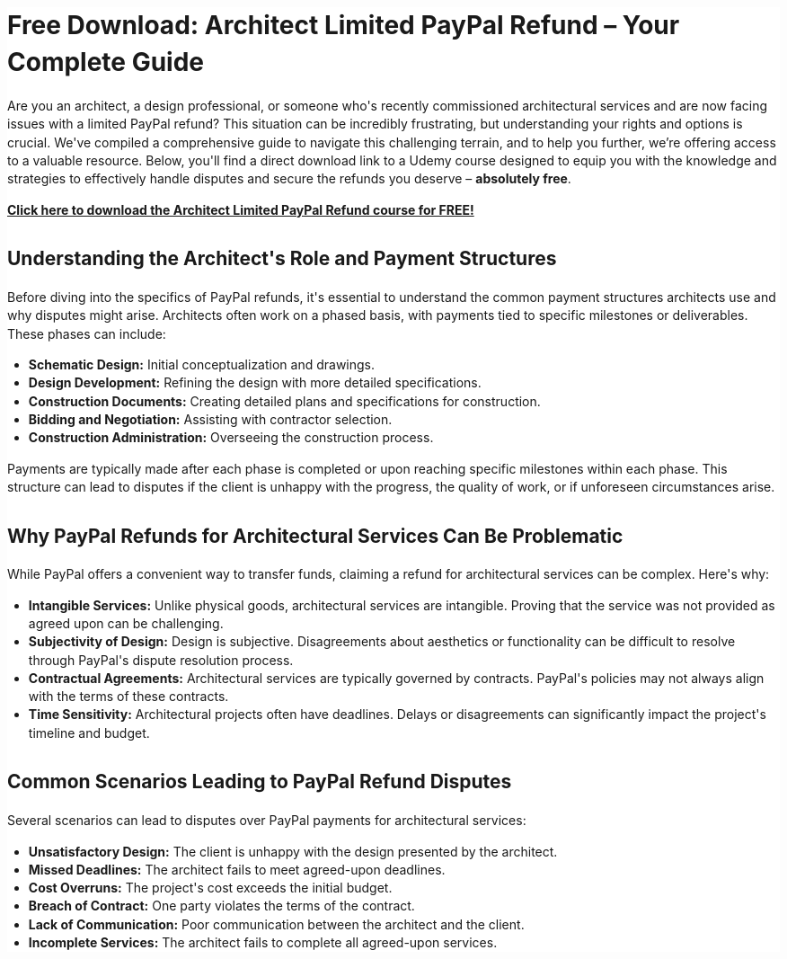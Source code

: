 # Free Download: Architect Limited PayPal Refund – Your Complete Guide

Are you an architect, a design professional, or someone who's recently commissioned architectural services and are now facing issues with a limited PayPal refund? This situation can be incredibly frustrating, but understanding your rights and options is crucial. We've compiled a comprehensive guide to navigate this challenging terrain, and to help you further, we’re offering access to a valuable resource. Below, you'll find a direct download link to a Udemy course designed to equip you with the knowledge and strategies to effectively handle disputes and secure the refunds you deserve – **absolutely free**.

[**Click here to download the Architect Limited PayPal Refund course for FREE!**](https://udemywork.com/architect-limited-paypal-refund)

## Understanding the Architect's Role and Payment Structures

Before diving into the specifics of PayPal refunds, it's essential to understand the common payment structures architects use and why disputes might arise. Architects often work on a phased basis, with payments tied to specific milestones or deliverables. These phases can include:

*   **Schematic Design:** Initial conceptualization and drawings.
*   **Design Development:** Refining the design with more detailed specifications.
*   **Construction Documents:** Creating detailed plans and specifications for construction.
*   **Bidding and Negotiation:** Assisting with contractor selection.
*   **Construction Administration:** Overseeing the construction process.

Payments are typically made after each phase is completed or upon reaching specific milestones within each phase. This structure can lead to disputes if the client is unhappy with the progress, the quality of work, or if unforeseen circumstances arise.

## Why PayPal Refunds for Architectural Services Can Be Problematic

While PayPal offers a convenient way to transfer funds, claiming a refund for architectural services can be complex. Here's why:

*   **Intangible Services:** Unlike physical goods, architectural services are intangible. Proving that the service was not provided as agreed upon can be challenging.
*   **Subjectivity of Design:** Design is subjective. Disagreements about aesthetics or functionality can be difficult to resolve through PayPal's dispute resolution process.
*   **Contractual Agreements:** Architectural services are typically governed by contracts. PayPal's policies may not always align with the terms of these contracts.
*   **Time Sensitivity:** Architectural projects often have deadlines. Delays or disagreements can significantly impact the project's timeline and budget.

## Common Scenarios Leading to PayPal Refund Disputes

Several scenarios can lead to disputes over PayPal payments for architectural services:

*   **Unsatisfactory Design:** The client is unhappy with the design presented by the architect.
*   **Missed Deadlines:** The architect fails to meet agreed-upon deadlines.
*   **Cost Overruns:** The project's cost exceeds the initial budget.
*   **Breach of Contract:** One party violates the terms of the contract.
*   **Lack of Communication:** Poor communication between the architect and the client.
*   **Incomplete Services:** The architect fails to complete all agreed-upon services.
